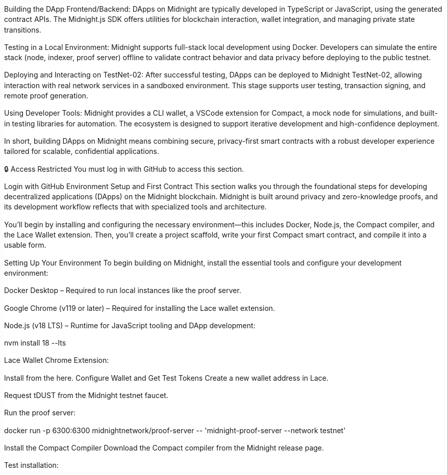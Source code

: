 Building the DApp Frontend/Backend: DApps on Midnight are typically developed in TypeScript or JavaScript, using the generated contract APIs. The Midnight.js SDK offers utilities for blockchain interaction, wallet integration, and managing private state transitions.

Testing in a Local Environment: Midnight supports full-stack local development using Docker. Developers can simulate the entire stack (node, indexer, proof server) offline to validate contract behavior and data privacy before deploying to the public testnet.

Deploying and Interacting on TestNet-02: After successful testing, DApps can be deployed to Midnight TestNet-02, allowing interaction with real network services in a sandboxed environment. This stage supports user testing, transaction signing, and remote proof generation.

Using Developer Tools: Midnight provides a CLI wallet, a VSCode extension for Compact, a mock node for simulations, and built-in testing libraries for automation. The ecosystem is designed to support iterative development and high-confidence deployment.

In short, building DApps on Midnight means combining secure, privacy-first smart contracts with a robust developer experience tailored for scalable, confidential applications.

🔒 Access Restricted
You must log in with GitHub to access this section.

Login with GitHub
Environment Setup and First Contract
This section walks you through the foundational steps for developing decentralized applications (DApps) on the Midnight blockchain. Midnight is built around privacy and zero-knowledge proofs, and its development workflow reflects that with specialized tools and architecture.

You’ll begin by installing and configuring the necessary environment—this includes Docker, Node.js, the Compact compiler, and the Lace Wallet extension. Then, you’ll create a project scaffold, write your first Compact smart contract, and compile it into a usable form.

Setting Up Your Environment
To begin building on Midnight, install the essential tools and configure your development environment:

Docker Desktop – Required to run local instances like the proof server.

Google Chrome (v119 or later) – Required for installing the Lace wallet extension.

Node.js (v18 LTS) – Runtime for JavaScript tooling and DApp development:

nvm install 18 --lts

Lace Wallet Chrome Extension:

Install from the here.
Configure Wallet and Get Test Tokens
Create a new wallet address in Lace.

Request tDUST from the Midnight testnet faucet.

Run the proof server:

docker run -p 6300:6300 midnightnetwork/proof-server -- 'midnight-proof-server --network testnet'

Install the Compact Compiler
Download the Compact compiler from the Midnight release page.

Test installation:
